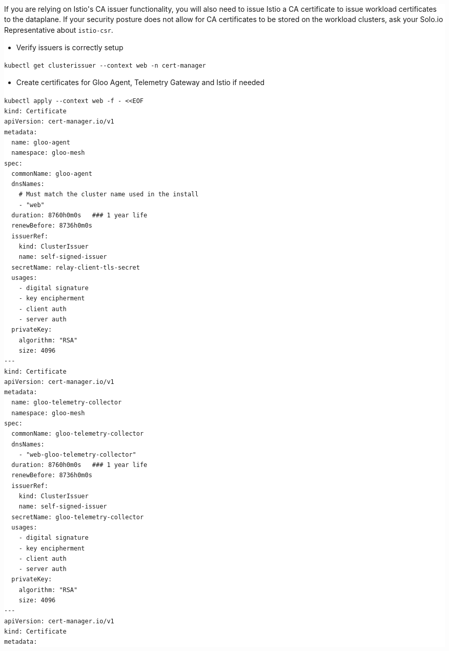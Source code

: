 If you are relying on Istio's CA issuer functionality, you will also need to issue Istio a CA certificate to issue workload certificates to the dataplane. If your security posture does not allow for CA certificates to be stored on the workload clusters, ask your Solo.io Representative about `istio-csr`.

* Verify issuers is correctly setup
```shell
kubectl get clusterissuer --context web -n cert-manager
```

* Create certificates for Gloo Agent, Telemetry Gateway and Istio if needed
```shell
kubectl apply --context web -f - <<EOF
kind: Certificate
apiVersion: cert-manager.io/v1
metadata:
  name: gloo-agent
  namespace: gloo-mesh
spec:
  commonName: gloo-agent
  dnsNames:
    # Must match the cluster name used in the install
    - "web"
  duration: 8760h0m0s   ### 1 year life
  renewBefore: 8736h0m0s
  issuerRef:
    kind: ClusterIssuer
    name: self-signed-issuer
  secretName: relay-client-tls-secret
  usages:
    - digital signature
    - key encipherment
    - client auth
    - server auth
  privateKey:
    algorithm: "RSA"
    size: 4096
---
kind: Certificate
apiVersion: cert-manager.io/v1
metadata:
  name: gloo-telemetry-collector
  namespace: gloo-mesh
spec:
  commonName: gloo-telemetry-collector
  dnsNames:
    - "web-gloo-telemetry-collector"
  duration: 8760h0m0s   ### 1 year life
  renewBefore: 8736h0m0s
  issuerRef:
    kind: ClusterIssuer
    name: self-signed-issuer
  secretName: gloo-telemetry-collector
  usages:
    - digital signature
    - key encipherment
    - client auth
    - server auth
  privateKey:
    algorithm: "RSA"
    size: 4096
---
apiVersion: cert-manager.io/v1
kind: Certificate
metadata:
```